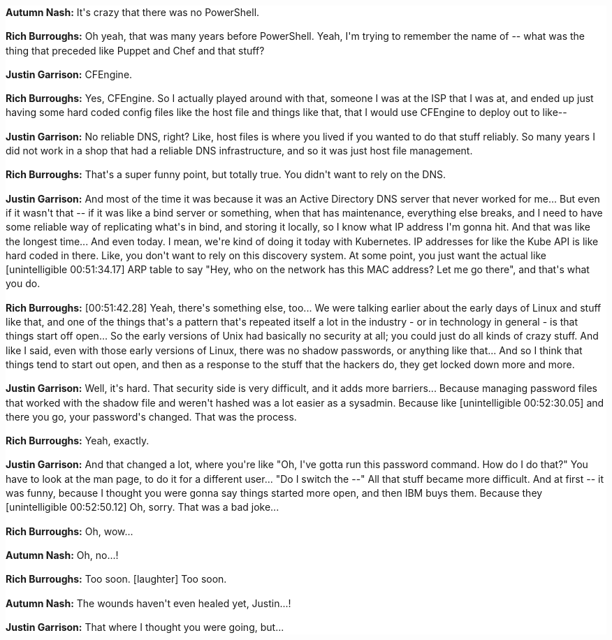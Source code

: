 **Autumn Nash:** It's crazy that there was no PowerShell.

**Rich Burroughs:** Oh yeah, that was many years before PowerShell. Yeah, I'm trying to remember the name of -- what was the thing that preceded like Puppet and Chef and that stuff?

**Justin Garrison:** CFEngine.

**Rich Burroughs:** Yes, CFEngine. So I actually played around with that, someone I was at the ISP that I was at, and ended up just having some hard coded config files like the host file and things like that, that I would use CFEngine to deploy out to like--

**Justin Garrison:** No reliable DNS, right? Like, host files is where you lived if you wanted to do that stuff reliably. So many years I did not work in a shop that had a reliable DNS infrastructure, and so it was just host file management.

**Rich Burroughs:** That's a super funny point, but totally true. You didn't want to rely on the DNS.

**Justin Garrison:** And most of the time it was because it was an Active Directory DNS server that never worked for me... But even if it wasn't that -- if it was like a bind server or something, when that has maintenance, everything else breaks, and I need to have some reliable way of replicating what's in bind, and storing it locally, so I know what IP address I'm gonna hit. And that was like the longest time... And even today. I mean, we're kind of doing it today with Kubernetes. IP addresses for like the Kube API is like hard coded in there. Like, you don't want to rely on this discovery system. At some point, you just want the actual like \[unintelligible 00:51:34.17\] ARP table to say "Hey, who on the network has this MAC address? Let me go there", and that's what you do.

**Rich Burroughs:** \[00:51:42.28\] Yeah, there's something else, too... We were talking earlier about the early days of Linux and stuff like that, and one of the things that's a pattern that's repeated itself a lot in the industry - or in technology in general - is that things start off open... So the early versions of Unix had basically no security at all; you could just do all kinds of crazy stuff. And like I said, even with those early versions of Linux, there was no shadow passwords, or anything like that... And so I think that things tend to start out open, and then as a response to the stuff that the hackers do, they get locked down more and more.

**Justin Garrison:** Well, it's hard. That security side is very difficult, and it adds more barriers... Because managing password files that worked with the shadow file and weren't hashed was a lot easier as a sysadmin. Because like \[unintelligible 00:52:30.05\] and there you go, your password's changed. That was the process.

**Rich Burroughs:** Yeah, exactly.

**Justin Garrison:** And that changed a lot, where you're like "Oh, I've gotta run this password command. How do I do that?" You have to look at the man page, to do it for a different user... "Do I switch the --" All that stuff became more difficult. And at first -- it was funny, because I thought you were gonna say things started more open, and then IBM buys them. Because they \[unintelligible 00:52:50.12\] Oh, sorry. That was a bad joke...

**Rich Burroughs:** Oh, wow...

**Autumn Nash:** Oh, no...!

**Rich Burroughs:** Too soon. \[laughter\] Too soon.

**Autumn Nash:** The wounds haven't even healed yet, Justin...!

**Justin Garrison:** That where I thought you were going, but...

